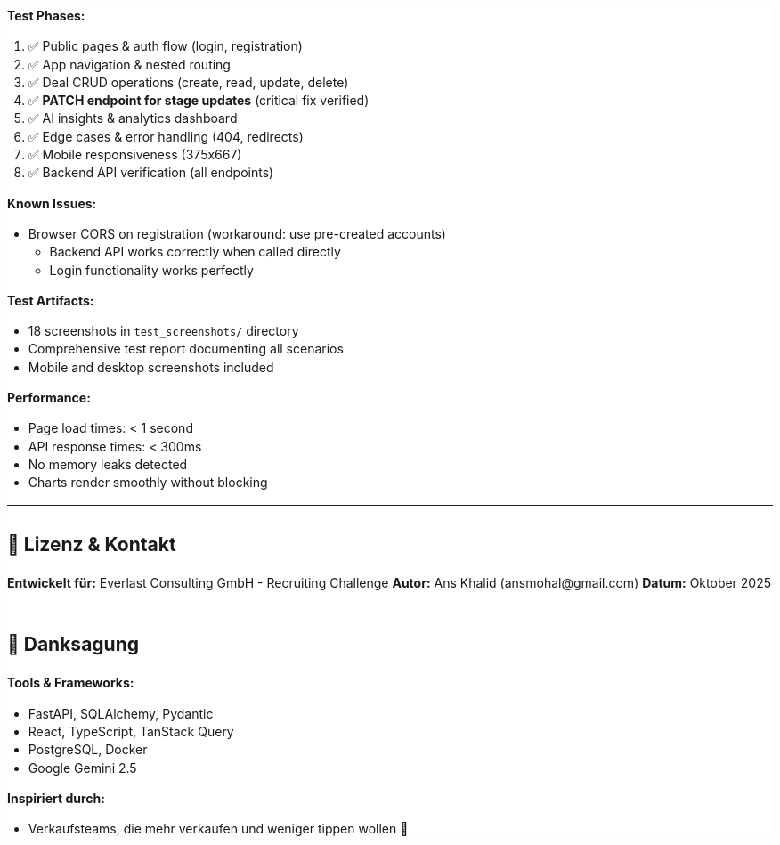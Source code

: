 **Test Phases:**
1. ✅ Public pages & auth flow (login, registration)
2. ✅ App navigation & nested routing
3. ✅ Deal CRUD operations (create, read, update, delete)
4. ✅ **PATCH endpoint for stage updates** (critical fix verified)
5. ✅ AI insights & analytics dashboard
6. ✅ Edge cases & error handling (404, redirects)
7. ✅ Mobile responsiveness (375x667)
8. ✅ Backend API verification (all endpoints)

**Known Issues:**
- Browser CORS on registration (workaround: use pre-created accounts)
  - Backend API works correctly when called directly
  - Login functionality works perfectly

**Test Artifacts:**
- 18 screenshots in `test_screenshots/` directory
- Comprehensive test report documenting all scenarios
- Mobile and desktop screenshots included

**Performance:**
- Page load times: < 1 second
- API response times: < 300ms
- No memory leaks detected
- Charts render smoothly without blocking

---

## 📝 Lizenz & Kontakt

**Entwickelt für:** Everlast Consulting GmbH - Recruiting Challenge
**Autor:** Ans Khalid (ansmohal@gmail.com)
**Datum:** Oktober 2025

---

## 🙏 Danksagung

**Tools & Frameworks:**
- FastAPI, SQLAlchemy, Pydantic
- React, TypeScript, TanStack Query
- PostgreSQL, Docker
- Google Gemini 2.5

**Inspiriert durch:**
- Verkaufsteams, die mehr verkaufen und weniger tippen wollen 🚀
